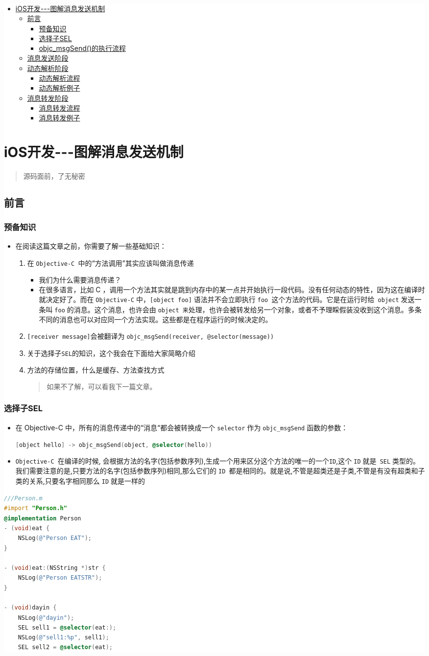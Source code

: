 

   * [iOS开发---图解消息发送机制](#ios开发---图解消息发送机制)
      * [前言](#前言)
         * [预备知识](#预备知识)
         * [选择子SEL](#选择子sel)
         * [objc_msgSend()的执行流程](#objc_msgsend的执行流程)
      * [消息发送阶段](#消息发送阶段)
      * [动态解析阶段](#动态解析阶段)
         * [动态解析流程](#动态解析流程)
         * [动态解析例子](#动态解析例子)
      * [消息转发阶段](#消息转发阶段)
         * [消息转发流程](#消息转发流程)
         * [消息转发例子](#消息转发例子)

# iOS开发---图解消息发送机制

> 源码面前，了无秘密

## 前言

### 预备知识

- 在阅读这篇文章之前，你需要了解一些基础知识：

  1. 在 `Objective-C `中的“方法调用”其实应该叫做消息传递

     - 我们为什么需要消息传递？
     - 在很多语言，比如 C ，调用一个方法其实就是跳到内存中的某一点并开始执行一段代码。没有任何动态的特性，因为这在编译时就决定好了。而在 `Objective-C` 中，`[object foo]` 语法并不会立即执行 `foo `这个方法的代码。它是在运行时给` object` 发送一条叫 `foo` 的消息。这个消息，也许会由 `object 来`处理，也许会被转发给另一个对象，或者不予理睬假装没收到这个消息。多条不同的消息也可以对应同一个方法实现。这些都是在程序运行的时候决定的。

  2. `[receiver message]`会被翻译为 `objc_msgSend(receiver, @selector(message))`

  3.  关于选择子`SEL`的知识，这个我会在下面给大家简略介绍

  4. 方法的存储位置，什么是缓存、方法查找方式

     > 如果不了解，可以看我下一篇文章。

### 选择子SEL

- 在 Objective-C 中，所有的消息传递中的“消息“都会被转换成一个 `selector` 作为 `objc_msgSend` 函数的参数：

  ```objective-c
  [object hello] -> objc_msgSend(object, @selector(hello))
  ```

- `Objective-C `在编译的时候, 会根据方法的名字(包括参数序列),生成一个用来区分这个方法的唯一的一个`ID`,这个 `ID` 就是` SEL` 类型的。我们需要注意的是,只要方法的名字(包括参数序列)相同,那么它们的 `ID `都是相同的。就是说,不管是超类还是子类,不管是有没有超类和子类的关系,只要名字相同那么 `ID` 就是一样的

```objective-c
///Person.m
#import "Person.h"
@implementation Person
- (void)eat {
    NSLog(@"Person EAT");
}

- (void)eat:(NSString *)str {
    NSLog(@"Person EATSTR");
}

- (void)dayin {
    NSLog(@"dayin");
    SEL sell1 = @selector(eat:);
    NSLog(@"sell1:%p", sell1);
    SEL sell2 = @selector(eat);
```
